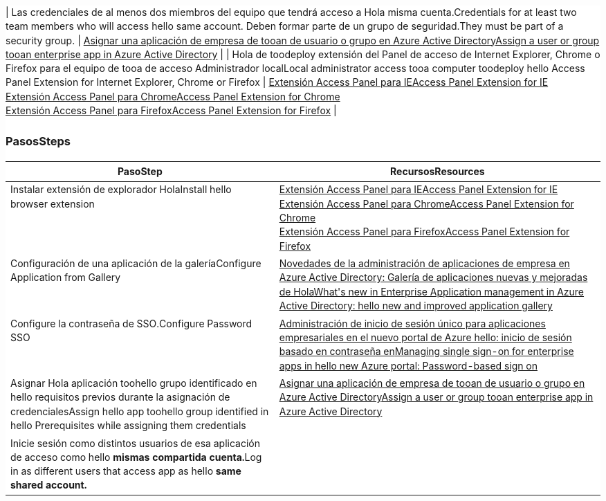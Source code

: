 | <span data-ttu-id="6b39c-355">Las credenciales de al menos dos miembros del equipo que tendrá acceso a Hola misma cuenta.</span><span class="sxs-lookup"><span data-stu-id="6b39c-355">Credentials for at least two team members who will access hello same account.</span></span> <span data-ttu-id="6b39c-356">Deben formar parte de un grupo de seguridad.</span><span class="sxs-lookup"><span data-stu-id="6b39c-356">They must be part of a security group.</span></span> | [<span data-ttu-id="6b39c-357">Asignar una aplicación de empresa de tooan de usuario o grupo en Azure Active Directory</span><span class="sxs-lookup"><span data-stu-id="6b39c-357">Assign a user or group tooan enterprise app in Azure Active Directory</span></span>](active-directory-coreapps-assign-user-azure-portal.md) |
| <span data-ttu-id="6b39c-358">Hola de toodeploy extensión del Panel de acceso de Internet Explorer, Chrome o Firefox para el equipo de tooa de acceso Administrador local</span><span class="sxs-lookup"><span data-stu-id="6b39c-358">Local administrator access tooa computer toodeploy hello Access Panel Extension for Internet Explorer, Chrome or Firefox</span></span> | [<span data-ttu-id="6b39c-359">Extensión Access Panel para IE</span><span class="sxs-lookup"><span data-stu-id="6b39c-359">Access Panel Extension for IE</span></span>](https://account.activedirectory.windowsazure.com/Applications/Installers/x64/Access%20Panel%20Extension.msi)<br/>[<span data-ttu-id="6b39c-360">Extensión Access Panel para Chrome</span><span class="sxs-lookup"><span data-stu-id="6b39c-360">Access Panel Extension for Chrome</span></span>](https://go.microsoft.com/fwLink/?LinkID=311859&clcid=0x409)<br/>[<span data-ttu-id="6b39c-361">Extensión Access Panel para Firefox</span><span class="sxs-lookup"><span data-stu-id="6b39c-361">Access Panel Extension for Firefox</span></span>](https://go.microsoft.com/fwLink/?LinkID=626998&clcid=0x409) |

### <a name="steps"></a><span data-ttu-id="6b39c-362">Pasos</span><span class="sxs-lookup"><span data-stu-id="6b39c-362">Steps</span></span>

| <span data-ttu-id="6b39c-363">Paso</span><span class="sxs-lookup"><span data-stu-id="6b39c-363">Step</span></span> | <span data-ttu-id="6b39c-364">Recursos</span><span class="sxs-lookup"><span data-stu-id="6b39c-364">Resources</span></span> |
| --- | --- |
| <span data-ttu-id="6b39c-365">Instalar extensión de explorador Hola</span><span class="sxs-lookup"><span data-stu-id="6b39c-365">Install hello browser extension</span></span> | [<span data-ttu-id="6b39c-366">Extensión Access Panel para IE</span><span class="sxs-lookup"><span data-stu-id="6b39c-366">Access Panel Extension for IE</span></span>](https://account.activedirectory.windowsazure.com/Applications/Installers/x64/Access%20Panel%20Extension.msi)<br/>[<span data-ttu-id="6b39c-367">Extensión Access Panel para Chrome</span><span class="sxs-lookup"><span data-stu-id="6b39c-367">Access Panel Extension for Chrome</span></span>](https://go.microsoft.com/fwLink/?LinkID=311859&clcid=0x409)<br/>[<span data-ttu-id="6b39c-368">Extensión Access Panel para Firefox</span><span class="sxs-lookup"><span data-stu-id="6b39c-368">Access Panel Extension for Firefox</span></span>](https://go.microsoft.com/fwLink/?LinkID=626998&clcid=0x409) |
| <span data-ttu-id="6b39c-369">Configuración de una aplicación de la galería</span><span class="sxs-lookup"><span data-stu-id="6b39c-369">Configure Application from Gallery</span></span> | [<span data-ttu-id="6b39c-370">Novedades de la administración de aplicaciones de empresa en Azure Active Directory: Galería de aplicaciones nuevas y mejoradas de Hola</span><span class="sxs-lookup"><span data-stu-id="6b39c-370">What's new in Enterprise Application management in Azure Active Directory: hello new and improved application gallery</span></span>](active-directory-enterprise-apps-whats-new-azure-portal.md#improvements-to-the-azure-active-directory-application-gallery) |
| <span data-ttu-id="6b39c-371">Configure la contraseña de SSO.</span><span class="sxs-lookup"><span data-stu-id="6b39c-371">Configure Password SSO</span></span> | [<span data-ttu-id="6b39c-372">Administración de inicio de sesión único para aplicaciones empresariales en el nuevo portal de Azure hello: inicio de sesión basado en contraseña en</span><span class="sxs-lookup"><span data-stu-id="6b39c-372">Managing single sign-on for enterprise apps in hello new Azure portal: Password-based sign on</span></span>](active-directory-enterprise-apps-manage-sso.md#password-based-sign-on) |
| <span data-ttu-id="6b39c-373">Asignar Hola aplicación toohello grupo identificado en hello requisitos previos durante la asignación de credenciales</span><span class="sxs-lookup"><span data-stu-id="6b39c-373">Assign hello app toohello group identified in hello Prerequisites while assigning them credentials</span></span> | [<span data-ttu-id="6b39c-374">Asignar una aplicación de empresa de tooan de usuario o grupo en Azure Active Directory</span><span class="sxs-lookup"><span data-stu-id="6b39c-374">Assign a user or group tooan enterprise app in Azure Active Directory</span></span>](active-directory-coreapps-assign-user-azure-portal.md) |
| <span data-ttu-id="6b39c-375">Inicie sesión como distintos usuarios de esa aplicación de acceso como hello **mismas compartida cuenta.**</span><span class="sxs-lookup"><span data-stu-id="6b39c-375">Log in as different users that access app as hello **same shared account.**</span></span>  |  |